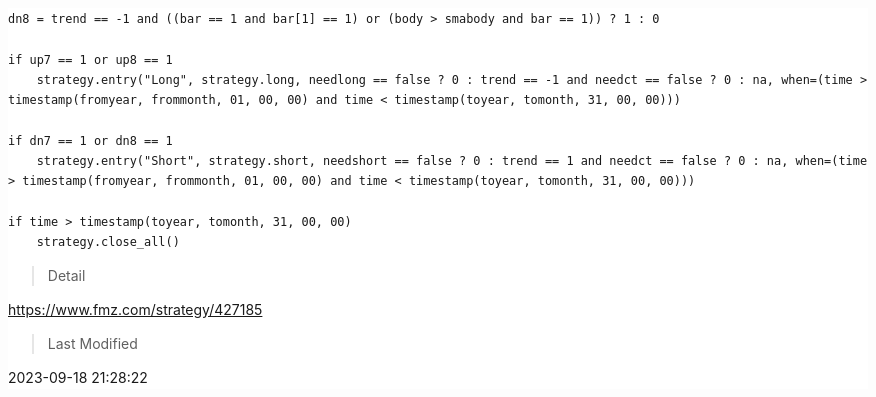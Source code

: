 ``` pinescript
dn8 = trend == -1 and ((bar == 1 and bar[1] == 1) or (body > smabody and bar == 1)) ? 1 : 0

if up7 == 1 or up8 == 1 
    strategy.entry("Long", strategy.long, needlong == false ? 0 : trend == -1 and needct == false ? 0 : na, when=(time > timestamp(fromyear, frommonth, 01, 00, 00) and time < timestamp(toyear, tomonth, 31, 00, 00)))

if dn7 == 1 or dn8 == 1
    strategy.entry("Short", strategy.short, needshort == false ? 0 : trend == 1 and needct == false ? 0 : na, when=(time > timestamp(fromyear, frommonth, 01, 00, 00) and time < timestamp(toyear, tomonth, 31, 00, 00)))
    
if time > timestamp(toyear, tomonth, 31, 00, 00)
    strategy.close_all()
```

> Detail

https://www.fmz.com/strategy/427185

> Last Modified

2023-09-18 21:28:22
